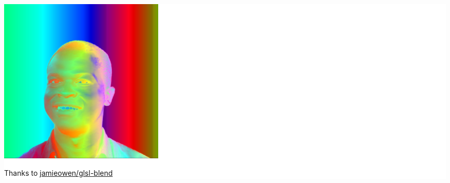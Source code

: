 <img alt="phoenix" src="./imgs/phoenix.jpg" width="300"/>

Thanks to [jamieowen/glsl-blend](https://github.com/jamieowen/glsl-blend)
